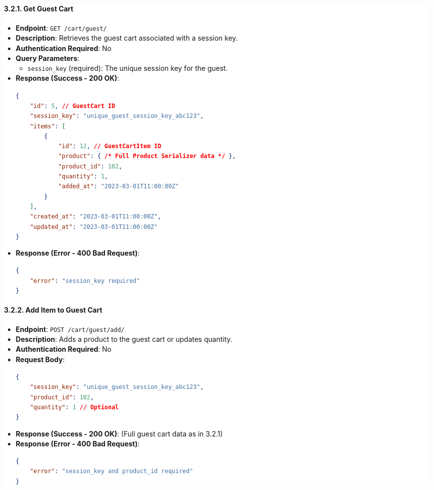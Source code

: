 #### 3.2.1. Get Guest Cart

*   **Endpoint**: `GET /cart/guest/`
*   **Description**: Retrieves the guest cart associated with a session key.
*   **Authentication Required**: No
*   **Query Parameters**:
    *   `session_key` (required): The unique session key for the guest.
*   **Response (Success - 200 OK)**:
    ```json
    {
        "id": 5, // GuestCart ID
        "session_key": "unique_guest_session_key_abc123",
        "items": [
            {
                "id": 12, // GuestCartItem ID
                "product": { /* Full Product Serializer data */ },
                "product_id": 102,
                "quantity": 1,
                "added_at": "2023-03-01T11:00:00Z"
            }
        ],
        "created_at": "2023-03-01T11:00:00Z",
        "updated_at": "2023-03-01T11:00:00Z"
    }
    ```
*   **Response (Error - 400 Bad Request)**:
    ```json
    {
        "error": "session_key required"
    }
    ```

#### 3.2.2. Add Item to Guest Cart

*   **Endpoint**: `POST /cart/guest/add/`
*   **Description**: Adds a product to the guest cart or updates quantity.
*   **Authentication Required**: No
*   **Request Body**:
    ```json
    {
        "session_key": "unique_guest_session_key_abc123",
        "product_id": 102,
        "quantity": 1 // Optional
    }
    ```
*   **Response (Success - 200 OK)**: (Full guest cart data as in 3.2.1)
*   **Response (Error - 400 Bad Request)**:
    ```json
    {
        "error": "session_key and product_id required"
    }
    ```

